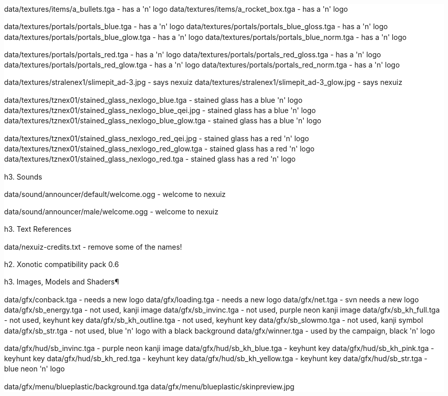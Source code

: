 data/textures/items/a_bullets.tga - has a 'n' logo
data/textures/items/a_rocket_box.tga - has a 'n' logo

data/textures/portals/portals_blue.tga - has a 'n' logo
data/textures/portals/portals_blue_gloss.tga - has a 'n' logo
data/textures/portals/portals_blue_glow.tga - has a 'n' logo
data/textures/portals/portals_blue_norm.tga - has a 'n' logo

data/textures/portals/portals_red.tga - has a 'n' logo
data/textures/portals/portals_red_gloss.tga - has a 'n' logo
data/textures/portals/portals_red_glow.tga - has a 'n' logo
data/textures/portals/portals_red_norm.tga - has a 'n' logo

data/textures/stralenex1/slimepit_ad-3.jpg - says nexuiz
data/textures/stralenex1/slimepit_ad-3_glow.jpg - says nexuiz

data/textures/tznex01/stained_glass_nexlogo_blue.tga - stained glass has a blue 'n' logo
data/textures/tznex01/stained_glass_nexlogo_blue_qei.jpg - stained glass has a blue 'n' logo
data/textures/tznex01/stained_glass_nexlogo_blue_glow.tga - stained glass has a blue 'n' logo

data/textures/tznex01/stained_glass_nexlogo_red_qei.jpg - stained glass has a red 'n' logo
data/textures/tznex01/stained_glass_nexlogo_red_glow.tga - stained glass has a red 'n' logo
data/textures/tznex01/stained_glass_nexlogo_red.tga - stained glass has a red 'n' logo

h3. Sounds

data/sound/announcer/default/welcome.ogg - welcome to nexuiz

data/sound/announcer/male/welcome.ogg - welcome to nexuiz

h3. Text References

data/nexuiz-credits.txt - remove some of the names!

h2. Xonotic compatibility pack 0.6

h3. Images, Models and Shaders¶

data/gfx/conback.tga - needs a new logo
data/gfx/loading.tga - needs a new logo
data/gfx/net.tga - svn needs a new logo
data/gfx/sb_energy.tga - not used, kanji image
data/gfx/sb_invinc.tga - not used, purple neon kanji image
data/gfx/sb_kh_full.tga - not used, keyhunt key
data/gfx/sb_kh_outline.tga - not used, keyhunt key
data/gfx/sb_slowmo.tga - not used, kanji symbol
data/gfx/sb_str.tga - not used, blue 'n' logo with a black background
data/gfx/winner.tga - used by the campaign, black 'n' logo

data/gfx/hud/sb_invinc.tga - purple neon kanji image
data/gfx/hud/sb_kh_blue.tga - keyhunt key
data/gfx/hud/sb_kh_pink.tga - keyhunt key
data/gfx/hud/sb_kh_red.tga - keyhunt key
data/gfx/hud/sb_kh_yellow.tga - keyhunt key
data/gfx/hud/sb_str.tga - blue neon 'n' logo

data/gfx/menu/blueplastic/background.tga
data/gfx/menu/blueplastic/skinpreview.jpg
